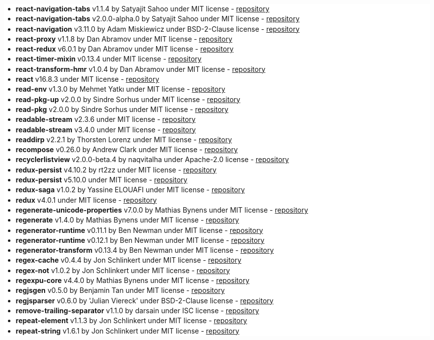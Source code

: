 - **react-navigation-tabs** v1.1.4 by Satyajit Sahoo under MIT license - [repository](https://github.com/react-navigation/react-navigation-tabs)
- **react-navigation-tabs** v2.0.0-alpha.0 by Satyajit Sahoo under MIT license - [repository](https://github.com/react-navigation/react-navigation-tabs)
- **react-navigation** v3.11.0 by Adam Miskiewicz under BSD-2-Clause license - [repository](https://github.com/react-navigation/react-navigation)
- **react-proxy** v1.1.8 by Dan Abramov under MIT license - [repository](https://github.com/gaearon/react-proxy)
- **react-redux** v6.0.1 by Dan Abramov under MIT license - [repository](https://github.com/reduxjs/react-redux)
- **react-timer-mixin** v0.13.4 under MIT license - [repository](https://github.com/reactjs/react-timer-mixin)
- **react-transform-hmr** v1.0.4 by Dan Abramov under MIT license - [repository](https://github.com/gaearon/react-transform-hmr)
- **react** v16.8.3 under MIT license - [repository](https://github.com/facebook/react)
- **read-env** v1.3.0 by Mehmet Yatkı under MIT license - [repository](https://github.com/yatki/read-env)
- **read-pkg-up** v2.0.0 by Sindre Sorhus under MIT license - [repository](https://github.com/sindresorhus/read-pkg-up)
- **read-pkg** v2.0.0 by Sindre Sorhus under MIT license - [repository](https://github.com/sindresorhus/read-pkg)
- **readable-stream** v2.3.6 under MIT license - [repository](https://github.com/nodejs/readable-stream)
- **readable-stream** v3.4.0 under MIT license - [repository](https://github.com/nodejs/readable-stream)
- **readdirp** v2.2.1 by Thorsten Lorenz under MIT license - [repository](https://github.com/paulmillr/readdirp)
- **recompose** v0.26.0 by Andrew Clark under MIT license - [repository](https://github.com/acdlite/recompose)
- **recyclerlistview** v2.0.0-beta.4 by naqvitalha under Apache-2.0 license - [repository](https://github.com/Flipkart/recyclerlistview)
- **redux-persist** v4.10.2 by rt2zz under MIT license - [repository](https://github.com/rt2zz/redux-persist)
- **redux-persist** v5.10.0 under MIT license - [repository](https://github.com/rt2zz/redux-persist)
- **redux-saga** v1.0.2 by Yassine ELOUAFI under MIT license - [repository](https://github.com/redux-saga/redux-saga/tree/master/packages/core)
- **redux** v4.0.1 under MIT license - [repository](https://github.com/reduxjs/redux)
- **regenerate-unicode-properties** v7.0.0 by Mathias Bynens under MIT license - [repository](https://github.com/mathiasbynens/regenerate-unicode-properties)
- **regenerate** v1.4.0 by Mathias Bynens under MIT license - [repository](https://github.com/mathiasbynens/regenerate)
- **regenerator-runtime** v0.11.1 by Ben Newman under MIT license - [repository](https://github.com/facebook/regenerator/tree/master/packages/regenerator-runtime)
- **regenerator-runtime** v0.12.1 by Ben Newman under MIT license - [repository](https://github.com/facebook/regenerator/tree/master/packages/regenerator-runtime)
- **regenerator-transform** v0.13.4 by Ben Newman under MIT license - [repository](https://github.com/facebook/regenerator/tree/master/packages/regenerator-transform)
- **regex-cache** v0.4.4 by Jon Schlinkert under MIT license - [repository](https://github.com/jonschlinkert/regex-cache)
- **regex-not** v1.0.2 by Jon Schlinkert under MIT license - [repository](https://github.com/jonschlinkert/regex-not)
- **regexpu-core** v4.4.0 by Mathias Bynens under MIT license - [repository](https://github.com/mathiasbynens/regexpu-core)
- **regjsgen** v0.5.0 by Benjamin Tan under MIT license - [repository](https://github.com/bnjmnt4n/regjsgen)
- **regjsparser** v0.6.0 by 'Julian Viereck' under BSD-2-Clause license - [repository](https://github.com/jviereck/regjsparser)
- **remove-trailing-separator** v1.1.0 by darsain under ISC license - [repository](https://github.com/darsain/remove-trailing-separator)
- **repeat-element** v1.1.3 by Jon Schlinkert under MIT license - [repository](https://github.com/jonschlinkert/repeat-element)
- **repeat-string** v1.6.1 by Jon Schlinkert under MIT license - [repository](https://github.com/jonschlinkert/repeat-string)